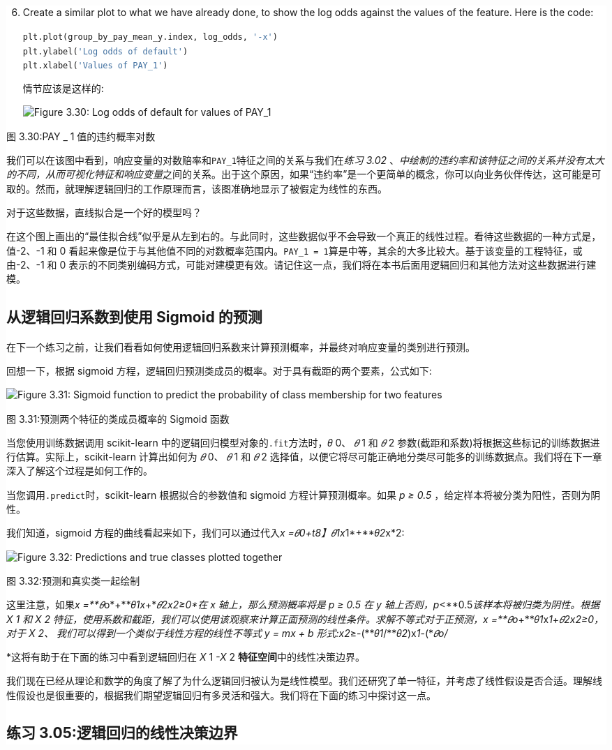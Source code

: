 6.  Create a similar plot to what we have already done, to show the log odds against the values of the feature. Here is the code:

    ```py
    plt.plot(group_by_pay_mean_y.index, log_odds, '-x')
    plt.ylabel('Log odds of default')
    plt.xlabel('Values of PAY_1')
    ```

    情节应该是这样的:

    ![Figure 3.30: Log odds of default for values of PAY_1
    ](img/B16925_03_30.jpg)

图 3.30:PAY _ 1 值的违约概率对数

我们可以在该图中看到，响应变量的对数赔率和`PAY_1`特征之间的关系与我们在*练习 3.02* 、*中绘制的违约率和该特征之间的关系并没有太大的不同，从而可视化特征和响应变量*之间的关系。出于这个原因，如果“违约率”是一个更简单的概念，你可以向业务伙伴传达，这可能是可取的。然而，就理解逻辑回归的工作原理而言，该图准确地显示了被假定为线性的东西。

对于这些数据，直线拟合是一个好的模型吗？

在这个图上画出的“最佳拟合线”似乎是从左到右的。与此同时，这些数据似乎不会导致一个真正的线性过程。看待这些数据的一种方式是，值-2、-1 和 0 看起来像是位于与其他值不同的对数概率范围内。`PAY_1 = 1`算是中等，其余的大多比较大。基于该变量的工程特征，或由-2、-1 和 0 表示的不同类别编码方式，可能对建模更有效。请记住这一点，我们将在本书后面用逻辑回归和其他方法对这些数据进行建模。

## 从逻辑回归系数到使用 Sigmoid 的预测

在下一个练习之前，让我们看看如何使用逻辑回归系数来计算预测概率，并最终对响应变量的类别进行预测。

回想一下，根据 sigmoid 方程，逻辑回归预测类成员的概率。对于具有截距的两个要素，公式如下:

![Figure 3.31: Sigmoid function to predict the probability of class membership for two features
](img/B16925_03_31.jpg)

图 3.31:预测两个特征的类成员概率的 Sigmoid 函数

当您使用训练数据调用 scikit-learn 中的逻辑回归模型对象的`.fit`方法时，𝜃 0、 *𝜃* 1 和 *𝜃* 2 参数(截距和系数)将根据这些标记的训练数据进行估算。实际上，scikit-learn 计算出如何为 *𝜃* 0、 *𝜃* 1 和 *𝜃* 2 选择值，以便它将尽可能正确地分类尽可能多的训练数据点。我们将在下一章深入了解这个过程是如何工作的。

当您调用`.predict`时，scikit-learn 根据拟合的参数值和 sigmoid 方程计算预测概率。如果 *p ≥ 0.5* ，给定样本将被分类为阳性，否则为阴性。

我们知道，sigmoid 方程的曲线看起来如下，我们可以通过代入*x =*𝜃0*+*t8】𝜃1*x*1*+**𝜃*2*x*2:

![Figure 3.32: Predictions and true classes plotted together
](img/B16925_03_32.jpg)

图 3.32:预测和真实类一起绘制

这里注意，如果*x =**𝜃*o*+**𝜃*1x*+**𝜃*2*x*2*≥0*在 *x* 轴上，那么预测概率将是 *p ≥ 0.5* 在 *y* 轴上否则，*p**<**0.5*该样本将被归类为阴性。根据 *X* 1 和 *X* 2 特征，使用系数和截距，我们可以使用该观察来计算正面预测的线性条件。求解不等式对于正预测，*x =**𝜃*o*+**𝜃*1*x*1*+**𝜃*2*x*2*≥0*，对于 *X* 2、 我们可以得到一个类似于线性方程的线性不等式 *y = mx + b* 形式:*x*2*≥-(**𝜃*1*/**𝜃*2*)x*1*-(**𝜃*o*/*

 *这将有助于在下面的练习中看到逻辑回归在 *X* 1 *-X* 2 **特征空间**中的线性决策边界。

我们现在已经从理论和数学的角度了解了为什么逻辑回归被认为是线性模型。我们还研究了单一特征，并考虑了线性假设是否合适。理解线性假设也是很重要的，根据我们期望逻辑回归有多灵活和强大。我们将在下面的练习中探讨这一点。

## 练习 3.05:逻辑回归的线性决策边界
